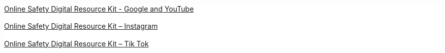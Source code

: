 <p><a href="https://www.bing.com/ck/a?!&amp;&amp;p=a3757cb9ca9d4a0f8f797ff7a54f0613c2abc0f57c97394d69d645f854ca4f2eJmltdHM9MTczOTE0NTYwMA&amp;ptn=3&amp;ver=2&amp;hsh=4&amp;fclid=09e1095e-ae5b-61e3-1d23-1cceaf1e6083&amp;psq=Online+Safety+Digital+Resource+Kit+-+Google+and+YouTube&amp;u=a1aHR0cHM6Ly93d3cuZGlnaXRhbGZvcmxpZmUuZ292LnNnLy0vbWVkaWEvcmVzb3VyY2VzL3BkZnMvdG9vbHMtYW5kLXJlc291cmNlcy1mb3ItbWFuYWdpbmcteW91ci1vd24tc2FmZXR5LW9ubGluZS9vbmxpbmUtc2FmZXR5LWRpZ2l0YWwtcmVzb3VyY2Uta2l0&amp;ntb=1" rel="noopener nofollow" target="_blank">Online Safety Digital Resource Kit - Google and YouTube</a>
</p>
</td>
</tr>
<tr>
<td rowspan="1" colspan="4">
<p><a href="https://www.bing.com/ck/a?!&amp;&amp;p=29e6749795e790668c888457f219fd8635c80e6f1c3ea9b7876b8673005228d1JmltdHM9MTczOTE0NTYwMA&amp;ptn=3&amp;ver=2&amp;hsh=4&amp;fclid=09e1095e-ae5b-61e3-1d23-1cceaf1e6083&amp;psq=Online+Safety+Digital+Resource+Kit+%e2%80%93+Instagram&amp;u=a1aHR0cHM6Ly93d3cuZGlnaXRhbGZvcmxpZmUuZ292LnNnLy0vbWVkaWEvcmVzb3VyY2VzL3BkZnMvdG9vbHMtYW5kLXJlc291cmNlcy1mb3ItbWFuYWdpbmcteW91ci1vd24tc2FmZXR5LW9ubGluZS9vbmxpbmUtc2FmZXR5LWRpZ2l0YWwtcmVzb3VyY2Uta2l0X2luc3RhZ3JhbQ&amp;ntb=1" rel="noopener nofollow" target="_blank">Online Safety Digital Resource Kit – Instagram</a>
</p>
</td>
</tr>
<tr>
<td rowspan="1" colspan="4">
<p><a href="https://www.bing.com/ck/a?!&amp;&amp;p=4a143c8c067951a90ecd7197432ca375ef101178a2573e94442b6b20be6ea853JmltdHM9MTczOTE0NTYwMA&amp;ptn=3&amp;ver=2&amp;hsh=4&amp;fclid=09e1095e-ae5b-61e3-1d23-1cceaf1e6083&amp;psq=Online+Safety+Digital+Resource+Kit+%e2%80%93+Tik+Tok&amp;u=a1aHR0cHM6Ly93d3cuZGlnaXRhbGZvcmxpZmUuZ292LnNnLy0vbWVkaWEvcmVzb3VyY2VzL3BkZnMvdG9vbHMtYW5kLXJlc291cmNlcy1mb3ItbWFuYWdpbmcteW91ci1vd24tc2FmZXR5LW9ubGluZS9vbmxpbmUtc2FmZXR5LWRpZ2l0YWwtcmVzb3VyY2Uta2l0X3Rpa3Rvaw&amp;ntb=1" rel="noopener nofollow" target="_blank">Online Safety Digital Resource Kit – Tik Tok</a>
</p>
</td>
</tr>
</tbody>
</table>
<p></p>